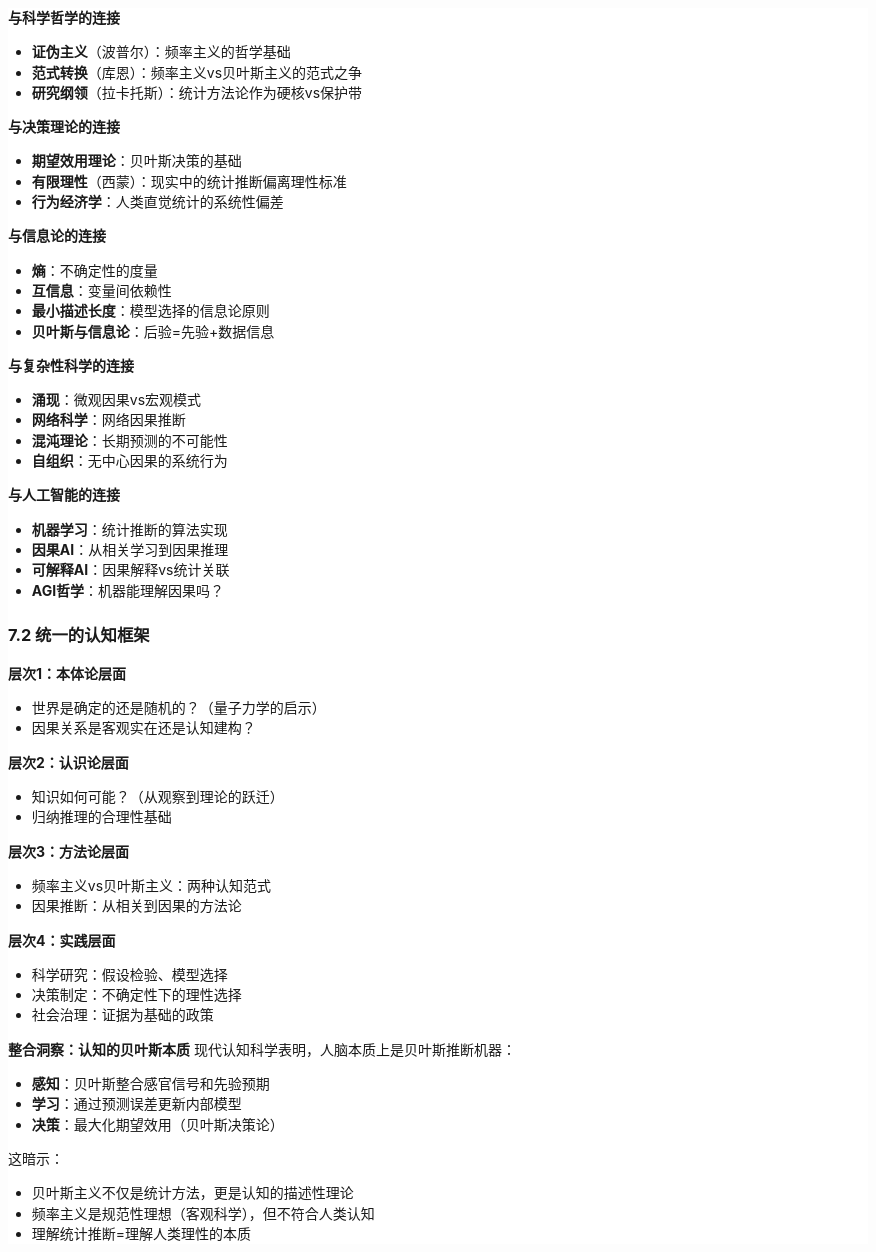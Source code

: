 **与科学哲学的连接**
- **证伪主义**（波普尔）：频率主义的哲学基础
- **范式转换**（库恩）：频率主义vs贝叶斯主义的范式之争
- **研究纲领**（拉卡托斯）：统计方法论作为硬核vs保护带

**与决策理论的连接**
- **期望效用理论**：贝叶斯决策的基础
- **有限理性**（西蒙）：现实中的统计推断偏离理性标准
- **行为经济学**：人类直觉统计的系统性偏差

**与信息论的连接**
- **熵**：不确定性的度量
- **互信息**：变量间依赖性
- **最小描述长度**：模型选择的信息论原则
- **贝叶斯与信息论**：后验=先验+数据信息

**与复杂性科学的连接**
- **涌现**：微观因果vs宏观模式
- **网络科学**：网络因果推断
- **混沌理论**：长期预测的不可能性
- **自组织**：无中心因果的系统行为

**与人工智能的连接**
- **机器学习**：统计推断的算法实现
- **因果AI**：从相关学习到因果推理
- **可解释AI**：因果解释vs统计关联
- **AGI哲学**：机器能理解因果吗？

### 7.2 统一的认知框架

**层次1：本体论层面**
- 世界是确定的还是随机的？（量子力学的启示）
- 因果关系是客观实在还是认知建构？

**层次2：认识论层面**
- 知识如何可能？（从观察到理论的跃迁）
- 归纳推理的合理性基础

**层次3：方法论层面**
- 频率主义vs贝叶斯主义：两种认知范式
- 因果推断：从相关到因果的方法论

**层次4：实践层面**
- 科学研究：假设检验、模型选择
- 决策制定：不确定性下的理性选择
- 社会治理：证据为基础的政策

**整合洞察：认知的贝叶斯本质**
现代认知科学表明，人脑本质上是贝叶斯推断机器：
- **感知**：贝叶斯整合感官信号和先验预期
- **学习**：通过预测误差更新内部模型
- **决策**：最大化期望效用（贝叶斯决策论）

这暗示：
- 贝叶斯主义不仅是统计方法，更是认知的描述性理论
- 频率主义是规范性理想（客观科学），但不符合人类认知
- 理解统计推断=理解人类理性的本质
